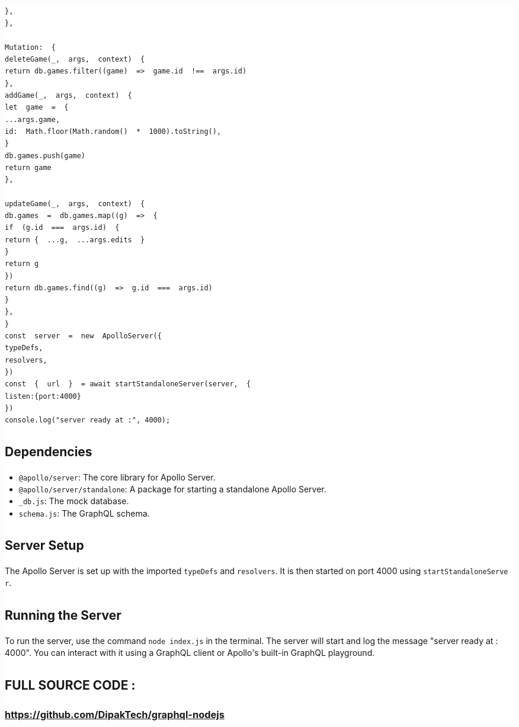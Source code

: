 ```
},
},

Mutation:  {
deleteGame(_,  args,  context)  {
return db.games.filter((game)  =>  game.id  !==  args.id)
},
addGame(_,  args,  context)  {
let  game  =  {
...args.game,
id:  Math.floor(Math.random()  *  1000).toString(),
}
db.games.push(game)
return game
},

updateGame(_,  args,  context)  {
db.games  =  db.games.map((g)  =>  {
if  (g.id  ===  args.id)  {
return {  ...g,  ...args.edits  }
}
return g
})
return db.games.find((g)  =>  g.id  ===  args.id)
}
},
}
const  server  =  new  ApolloServer({
typeDefs,
resolvers,
})
const  {  url  }  = await startStandaloneServer(server,  {
listen:{port:4000}
})
console.log("server ready at :", 4000);
```

## Dependencies

- `@apollo/server`: The core library for Apollo Server.
- `@apollo/server/standalone`: A package for starting a standalone Apollo Server.
- `_db.js`: The mock database.
- `schema.js`: The GraphQL schema.

## Server Setup

The Apollo Server is set up with the imported `typeDefs` and `resolvers`. It is then started on port 4000 using `startStandaloneServer`.

## Running the Server

To run the server, use the command `node index.js` in the terminal. The server will start and log the message "server ready at : 4000". You can interact with it using a GraphQL client or Apollo's built-in GraphQL playground.

## FULL SOURCE CODE :

### https://github.com/DipakTech/graphql-nodejs
